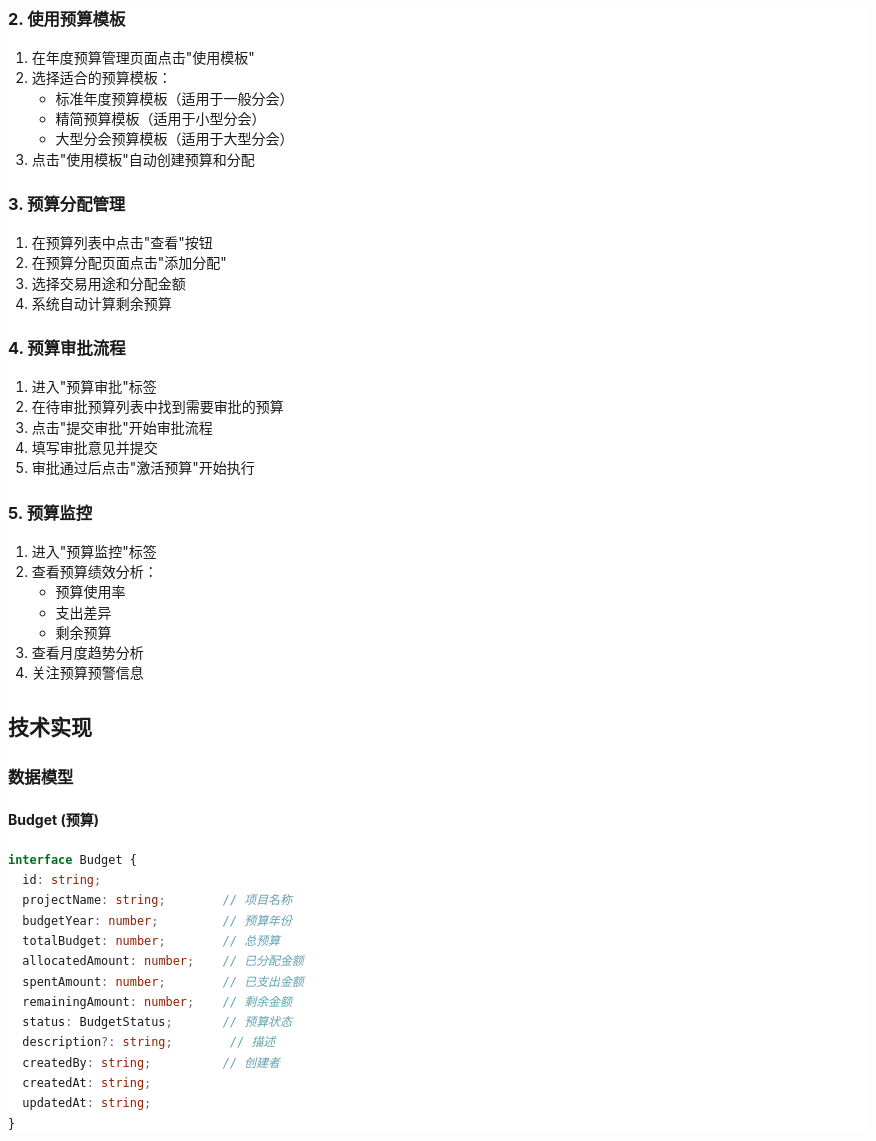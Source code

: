 ### 2. 使用预算模板

1. 在年度预算管理页面点击"使用模板"
2. 选择适合的预算模板：
   - 标准年度预算模板（适用于一般分会）
   - 精简预算模板（适用于小型分会）
   - 大型分会预算模板（适用于大型分会）
3. 点击"使用模板"自动创建预算和分配

### 3. 预算分配管理

1. 在预算列表中点击"查看"按钮
2. 在预算分配页面点击"添加分配"
3. 选择交易用途和分配金额
4. 系统自动计算剩余预算

### 4. 预算审批流程

1. 进入"预算审批"标签
2. 在待审批预算列表中找到需要审批的预算
3. 点击"提交审批"开始审批流程
4. 填写审批意见并提交
5. 审批通过后点击"激活预算"开始执行

### 5. 预算监控

1. 进入"预算监控"标签
2. 查看预算绩效分析：
   - 预算使用率
   - 支出差异
   - 剩余预算
3. 查看月度趋势分析
4. 关注预算预警信息

## 技术实现

### 数据模型

#### Budget (预算)
```typescript
interface Budget {
  id: string;
  projectName: string;        // 项目名称
  budgetYear: number;         // 预算年份
  totalBudget: number;        // 总预算
  allocatedAmount: number;    // 已分配金额
  spentAmount: number;        // 已支出金额
  remainingAmount: number;    // 剩余金额
  status: BudgetStatus;       // 预算状态
  description?: string;        // 描述
  createdBy: string;          // 创建者
  createdAt: string;
  updatedAt: string;
}
```
